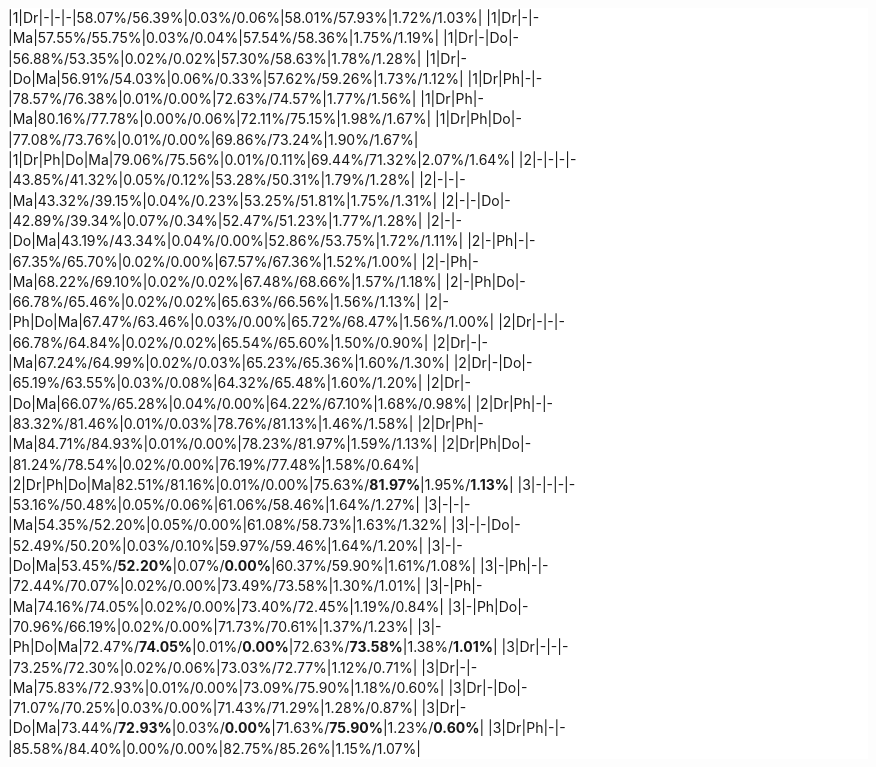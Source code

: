 |1|Dr|-|-|-|58.07%/56.39%|0.03%/0.06%|58.01%/57.93%|1.72%/1.03%|
|1|Dr|-|-|Ma|57.55%/55.75%|0.03%/0.04%|57.54%/58.36%|1.75%/1.19%|
|1|Dr|-|Do|-|56.88%/53.35%|0.02%/0.02%|57.30%/58.63%|1.78%/1.28%|
|1|Dr|-|Do|Ma|56.91%/54.03%|0.06%/0.33%|57.62%/59.26%|1.73%/1.12%|
|1|Dr|Ph|-|-|78.57%/76.38%|0.01%/0.00%|72.63%/74.57%|1.77%/1.56%|
|1|Dr|Ph|-|Ma|80.16%/77.78%|0.00%/0.06%|72.11%/75.15%|1.98%/1.67%|
|1|Dr|Ph|Do|-|77.08%/73.76%|0.01%/0.00%|69.86%/73.24%|1.90%/1.67%|
|1|Dr|Ph|Do|Ma|79.06%/75.56%|0.01%/0.11%|69.44%/71.32%|2.07%/1.64%|
|2|-|-|-|-|43.85%/41.32%|0.05%/0.12%|53.28%/50.31%|1.79%/1.28%|
|2|-|-|-|Ma|43.32%/39.15%|0.04%/0.23%|53.25%/51.81%|1.75%/1.31%|
|2|-|-|Do|-|42.89%/39.34%|0.07%/0.34%|52.47%/51.23%|1.77%/1.28%|
|2|-|-|Do|Ma|43.19%/43.34%|0.04%/0.00%|52.86%/53.75%|1.72%/1.11%|
|2|-|Ph|-|-|67.35%/65.70%|0.02%/0.00%|67.57%/67.36%|1.52%/1.00%|
|2|-|Ph|-|Ma|68.22%/69.10%|0.02%/0.02%|67.48%/68.66%|1.57%/1.18%|
|2|-|Ph|Do|-|66.78%/65.46%|0.02%/0.02%|65.63%/66.56%|1.56%/1.13%|
|2|-|Ph|Do|Ma|67.47%/63.46%|0.03%/0.00%|65.72%/68.47%|1.56%/1.00%|
|2|Dr|-|-|-|66.78%/64.84%|0.02%/0.02%|65.54%/65.60%|1.50%/0.90%|
|2|Dr|-|-|Ma|67.24%/64.99%|0.02%/0.03%|65.23%/65.36%|1.60%/1.30%|
|2|Dr|-|Do|-|65.19%/63.55%|0.03%/0.08%|64.32%/65.48%|1.60%/1.20%|
|2|Dr|-|Do|Ma|66.07%/65.28%|0.04%/0.00%|64.22%/67.10%|1.68%/0.98%|
|2|Dr|Ph|-|-|83.32%/81.46%|0.01%/0.03%|78.76%/81.13%|1.46%/1.58%|
|2|Dr|Ph|-|Ma|84.71%/84.93%|0.01%/0.00%|78.23%/81.97%|1.59%/1.13%|
|2|Dr|Ph|Do|-|81.24%/78.54%|0.02%/0.00%|76.19%/77.48%|1.58%/0.64%|
|2|Dr|Ph|Do|Ma|82.51%/81.16%|0.01%/0.00%|75.63%/**81.97%**|1.95%/**1.13%**|
|3|-|-|-|-|53.16%/50.48%|0.05%/0.06%|61.06%/58.46%|1.64%/1.27%|
|3|-|-|-|Ma|54.35%/52.20%|0.05%/0.00%|61.08%/58.73%|1.63%/1.32%|
|3|-|-|Do|-|52.49%/50.20%|0.03%/0.10%|59.97%/59.46%|1.64%/1.20%|
|3|-|-|Do|Ma|53.45%/**52.20%**|0.07%/**0.00%**|60.37%/59.90%|1.61%/1.08%|
|3|-|Ph|-|-|72.44%/70.07%|0.02%/0.00%|73.49%/73.58%|1.30%/1.01%|
|3|-|Ph|-|Ma|74.16%/74.05%|0.02%/0.00%|73.40%/72.45%|1.19%/0.84%|
|3|-|Ph|Do|-|70.96%/66.19%|0.02%/0.00%|71.73%/70.61%|1.37%/1.23%|
|3|-|Ph|Do|Ma|72.47%/**74.05%**|0.01%/**0.00%**|72.63%/**73.58%**|1.38%/**1.01%**|
|3|Dr|-|-|-|73.25%/72.30%|0.02%/0.06%|73.03%/72.77%|1.12%/0.71%|
|3|Dr|-|-|Ma|75.83%/72.93%|0.01%/0.00%|73.09%/75.90%|1.18%/0.60%|
|3|Dr|-|Do|-|71.07%/70.25%|0.03%/0.00%|71.43%/71.29%|1.28%/0.87%|
|3|Dr|-|Do|Ma|73.44%/**72.93%**|0.03%/**0.00%**|71.63%/**75.90%**|1.23%/**0.60%**|
|3|Dr|Ph|-|-|85.58%/84.40%|0.00%/0.00%|82.75%/85.26%|1.15%/1.07%|